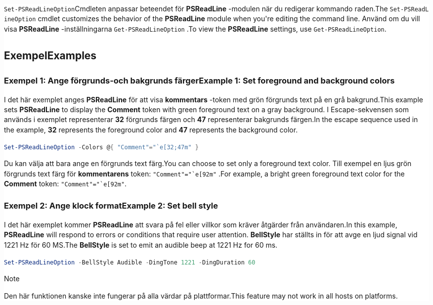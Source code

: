 <span data-ttu-id="418d5-108">`Set-PSReadLineOption`Cmdleten anpassar beteendet för **PSReadLine** -modulen när du redigerar kommando raden.</span><span class="sxs-lookup"><span data-stu-id="418d5-108">The `Set-PSReadLineOption` cmdlet customizes the behavior of the **PSReadLine** module when you're editing the command line.</span></span> <span data-ttu-id="418d5-109">Använd om du vill visa **PSReadLine** -inställningarna `Get-PSReadLineOption` .</span><span class="sxs-lookup"><span data-stu-id="418d5-109">To view the **PSReadLine** settings, use `Get-PSReadLineOption`.</span></span>

## <span data-ttu-id="418d5-110">Exempel</span><span class="sxs-lookup"><span data-stu-id="418d5-110">Examples</span></span>

### <span data-ttu-id="418d5-111">Exempel 1: Ange förgrunds-och bakgrunds färger</span><span class="sxs-lookup"><span data-stu-id="418d5-111">Example 1: Set foreground and background colors</span></span>

<span data-ttu-id="418d5-112">I det här exemplet anges **PSReadLine** för att visa **kommentars** -token med grön förgrunds text på en grå bakgrund.</span><span class="sxs-lookup"><span data-stu-id="418d5-112">This example sets **PSReadLine** to display the **Comment** token with green foreground text on a gray background.</span></span> <span data-ttu-id="418d5-113">I Escape-sekvensen som används i exemplet representerar **32** förgrunds färgen och **47** representerar bakgrunds färgen.</span><span class="sxs-lookup"><span data-stu-id="418d5-113">In the escape sequence used in the example, **32** represents the foreground color and **47** represents the background color.</span></span>

```powershell
Set-PSReadLineOption -Colors @{ "Comment"="`e[32;47m" }
```

<span data-ttu-id="418d5-114">Du kan välja att bara ange en förgrunds text färg.</span><span class="sxs-lookup"><span data-stu-id="418d5-114">You can choose to set only a foreground text color.</span></span> <span data-ttu-id="418d5-115">Till exempel en ljus grön förgrunds text färg för **kommentarens** token: ``"Comment"="`e[92m"`` .</span><span class="sxs-lookup"><span data-stu-id="418d5-115">For example, a bright green foreground text color for the **Comment** token: ``"Comment"="`e[92m"``.</span></span>

### <span data-ttu-id="418d5-116">Exempel 2: Ange klock format</span><span class="sxs-lookup"><span data-stu-id="418d5-116">Example 2: Set bell style</span></span>

<span data-ttu-id="418d5-117">I det här exemplet kommer **PSReadLine** att svara på fel eller villkor som kräver åtgärder från användaren.</span><span class="sxs-lookup"><span data-stu-id="418d5-117">In this example, **PSReadLine** will respond to errors or conditions that require user attention.</span></span>
<span data-ttu-id="418d5-118">**BellStyle** har ställts in för att avge en ljud signal vid 1221 Hz för 60 MS.</span><span class="sxs-lookup"><span data-stu-id="418d5-118">The **BellStyle** is set to emit an audible beep at 1221 Hz for 60 ms.</span></span>

```powershell
Set-PSReadLineOption -BellStyle Audible -DingTone 1221 -DingDuration 60
```

> [!NOTE]
> <span data-ttu-id="418d5-119">Den här funktionen kanske inte fungerar på alla värdar på plattformar.</span><span class="sxs-lookup"><span data-stu-id="418d5-119">This feature may not work in all hosts on platforms.</span></span>

